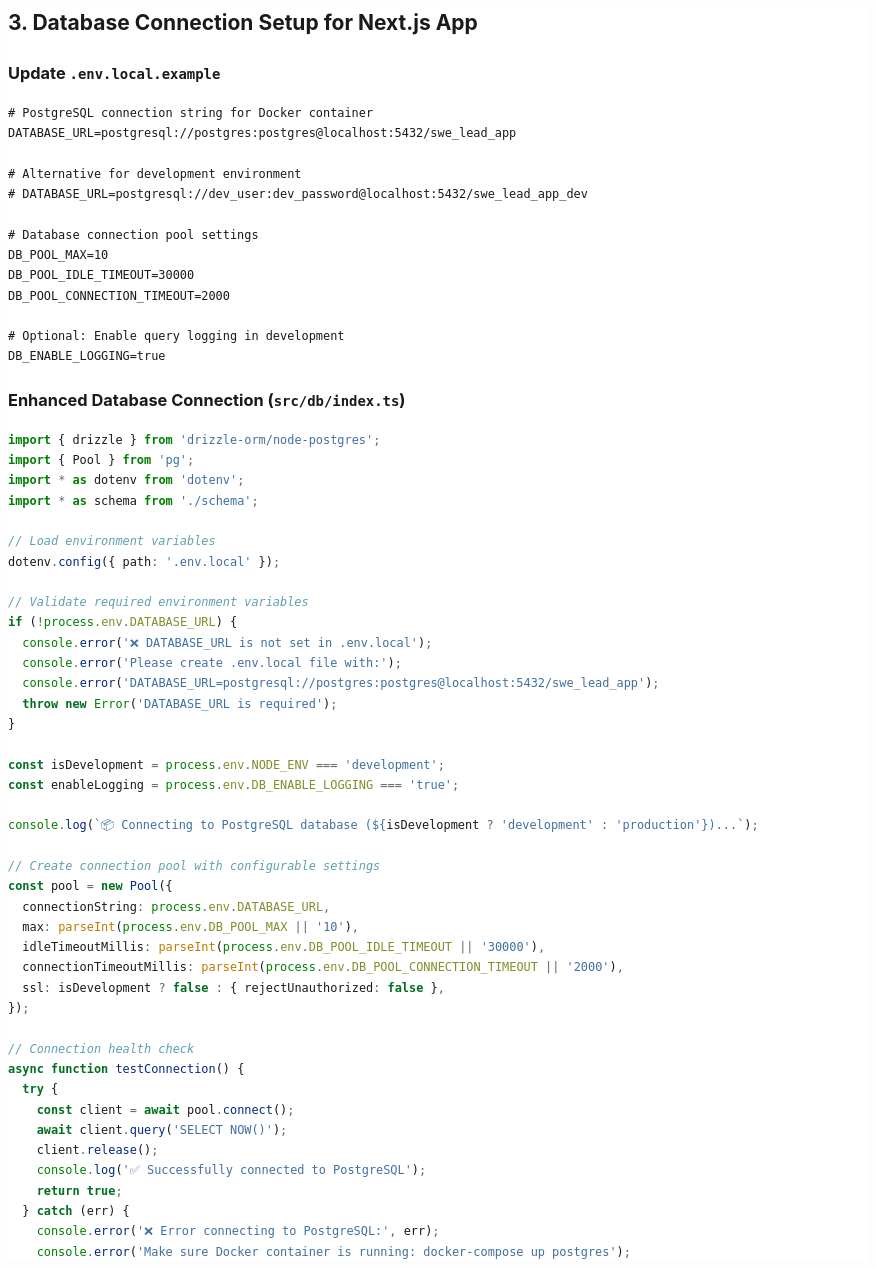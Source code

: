 ## 3. Database Connection Setup for Next.js App

### Update `.env.local.example`
```env
# PostgreSQL connection string for Docker container
DATABASE_URL=postgresql://postgres:postgres@localhost:5432/swe_lead_app

# Alternative for development environment
# DATABASE_URL=postgresql://dev_user:dev_password@localhost:5432/swe_lead_app_dev

# Database connection pool settings
DB_POOL_MAX=10
DB_POOL_IDLE_TIMEOUT=30000
DB_POOL_CONNECTION_TIMEOUT=2000

# Optional: Enable query logging in development
DB_ENABLE_LOGGING=true
```

### Enhanced Database Connection (`src/db/index.ts`)
```typescript
import { drizzle } from 'drizzle-orm/node-postgres';
import { Pool } from 'pg';
import * as dotenv from 'dotenv';
import * as schema from './schema';

// Load environment variables
dotenv.config({ path: '.env.local' });

// Validate required environment variables
if (!process.env.DATABASE_URL) {
  console.error('❌ DATABASE_URL is not set in .env.local');
  console.error('Please create .env.local file with:');
  console.error('DATABASE_URL=postgresql://postgres:postgres@localhost:5432/swe_lead_app');
  throw new Error('DATABASE_URL is required');
}

const isDevelopment = process.env.NODE_ENV === 'development';
const enableLogging = process.env.DB_ENABLE_LOGGING === 'true';

console.log(`📦 Connecting to PostgreSQL database (${isDevelopment ? 'development' : 'production'})...`);

// Create connection pool with configurable settings
const pool = new Pool({
  connectionString: process.env.DATABASE_URL,
  max: parseInt(process.env.DB_POOL_MAX || '10'),
  idleTimeoutMillis: parseInt(process.env.DB_POOL_IDLE_TIMEOUT || '30000'),
  connectionTimeoutMillis: parseInt(process.env.DB_POOL_CONNECTION_TIMEOUT || '2000'),
  ssl: isDevelopment ? false : { rejectUnauthorized: false },
});

// Connection health check
async function testConnection() {
  try {
    const client = await pool.connect();
    await client.query('SELECT NOW()');
    client.release();
    console.log('✅ Successfully connected to PostgreSQL');
    return true;
  } catch (err) {
    console.error('❌ Error connecting to PostgreSQL:', err);
    console.error('Make sure Docker container is running: docker-compose up postgres');
```